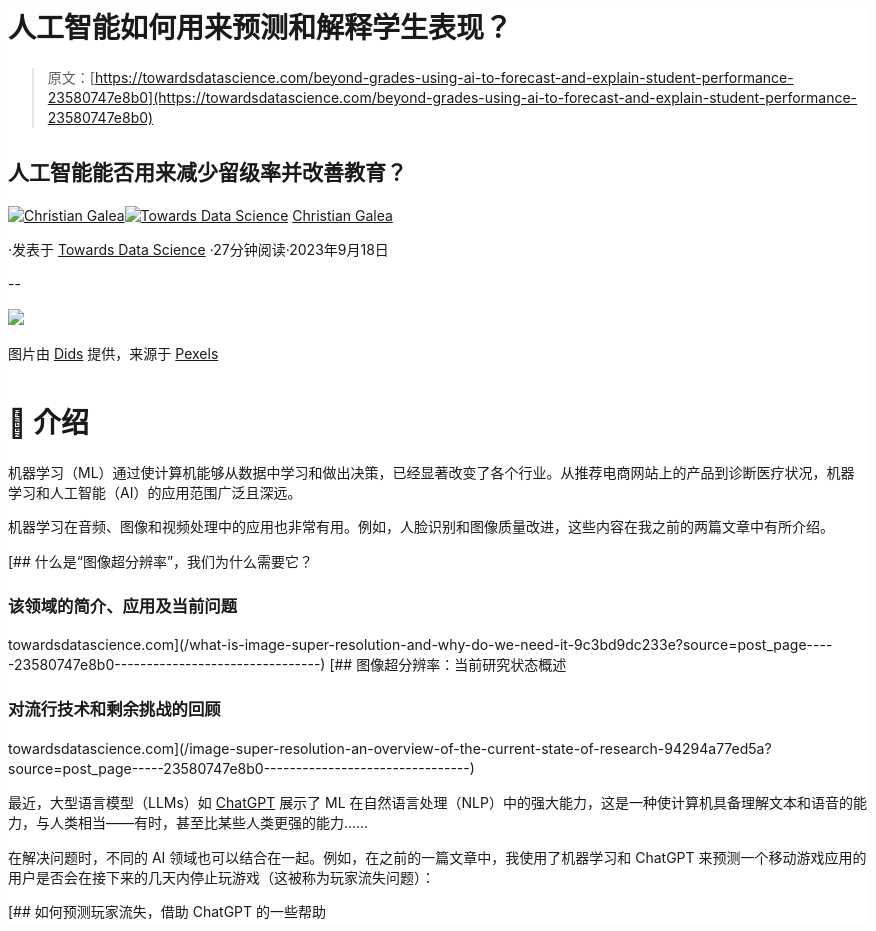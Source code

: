 # 人工智能如何用来预测和解释学生表现？

> 原文：[https://towardsdatascience.com/beyond-grades-using-ai-to-forecast-and-explain-student-performance-23580747e8b0](https://towardsdatascience.com/beyond-grades-using-ai-to-forecast-and-explain-student-performance-23580747e8b0)

## 人工智能能否用来减少留级率并改善教育？

[](https://medium.com/@chrisgalea?source=post_page-----23580747e8b0--------------------------------)[![Christian Galea](../Images/1e4e32ce529f7694422f130897eb071b.png)](https://medium.com/@chrisgalea?source=post_page-----23580747e8b0--------------------------------)[](https://towardsdatascience.com/?source=post_page-----23580747e8b0--------------------------------)[![Towards Data Science](../Images/a6ff2676ffcc0c7aad8aaf1d79379785.png)](https://towardsdatascience.com/?source=post_page-----23580747e8b0--------------------------------) [Christian Galea](https://medium.com/@chrisgalea?source=post_page-----23580747e8b0--------------------------------)

·发表于 [Towards Data Science](https://towardsdatascience.com/?source=post_page-----23580747e8b0--------------------------------) ·27分钟阅读·2023年9月18日

--

![](../Images/c7ed926388535f0bf6b0c61eb4495e82.png)

图片由 [Dids](https://www.pexels.com/@didsss/) 提供，来源于 [Pexels](https://www.pexels.com/photo/photo-of-empty-class-room-2675061/)

# 👋 介绍

机器学习（ML）通过使计算机能够从数据中学习和做出决策，已经显著改变了各个行业。从推荐电商网站上的产品到诊断医疗状况，机器学习和人工智能（AI）的应用范围广泛且深远。

机器学习在音频、图像和视频处理中的应用也非常有用。例如，人脸识别和图像质量改进，这些内容在我之前的两篇文章中有所介绍。

[](/what-is-image-super-resolution-and-why-do-we-need-it-9c3bd9dc233e?source=post_page-----23580747e8b0--------------------------------) [## 什么是“图像超分辨率”，我们为什么需要它？

### 该领域的简介、应用及当前问题

towardsdatascience.com](/what-is-image-super-resolution-and-why-do-we-need-it-9c3bd9dc233e?source=post_page-----23580747e8b0--------------------------------) [](/image-super-resolution-an-overview-of-the-current-state-of-research-94294a77ed5a?source=post_page-----23580747e8b0--------------------------------) [## 图像超分辨率：当前研究状态概述

### 对流行技术和剩余挑战的回顾

towardsdatascience.com](/image-super-resolution-an-overview-of-the-current-state-of-research-94294a77ed5a?source=post_page-----23580747e8b0--------------------------------)

最近，大型语言模型（LLMs）如 [ChatGPT](https://chat.openai.com/) 展示了 ML 在自然语言处理（NLP）中的强大能力，这是一种使计算机具备理解文本和语音的能力，与人类相当——有时，甚至比某些人类更强的能力……

在解决问题时，不同的 AI 领域也可以结合在一起。例如，在之前的一篇文章中，我使用了机器学习和 ChatGPT 来预测一个移动游戏应用的用户是否会在接下来的几天内停止玩游戏（这被称为玩家流失问题）：

[](/player-churn-rate-prediction-data-analysis-and-visualisation-part-1-12a9fdff9c10?source=post_page-----23580747e8b0--------------------------------) [## 如何预测玩家流失，借助 ChatGPT 的一些帮助

